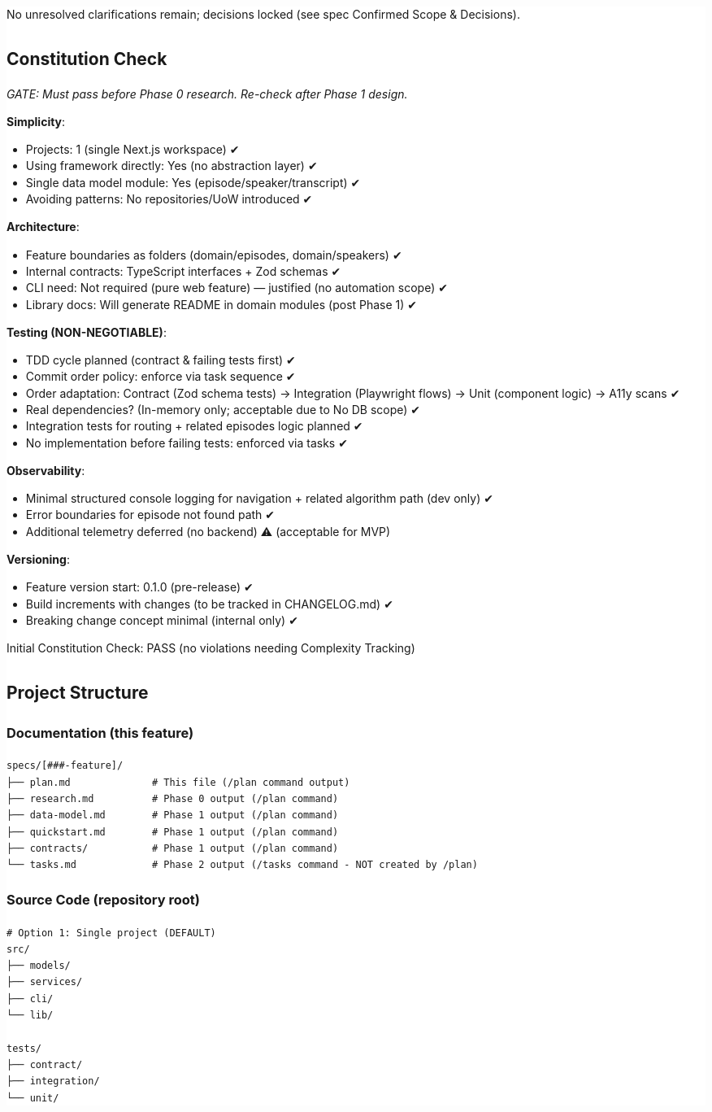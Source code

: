 No unresolved clarifications remain; decisions locked (see spec Confirmed Scope & Decisions).

## Constitution Check
*GATE: Must pass before Phase 0 research. Re-check after Phase 1 design.*

**Simplicity**:
- Projects: 1 (single Next.js workspace) ✔
- Using framework directly: Yes (no abstraction layer) ✔
- Single data model module: Yes (episode/speaker/transcript) ✔
- Avoiding patterns: No repositories/UoW introduced ✔

**Architecture**:
- Feature boundaries as folders (domain/episodes, domain/speakers) ✔
- Internal contracts: TypeScript interfaces + Zod schemas ✔
- CLI need: Not required (pure web feature) — justified (no automation scope) ✔
- Library docs: Will generate README in domain modules (post Phase 1) ✔

**Testing (NON-NEGOTIABLE)**:
- TDD cycle planned (contract & failing tests first) ✔
- Commit order policy: enforce via task sequence ✔
- Order adaptation: Contract (Zod schema tests) → Integration (Playwright flows) → Unit (component logic) → A11y scans ✔
- Real dependencies? (In-memory only; acceptable due to No DB scope) ✔
- Integration tests for routing + related episodes logic planned ✔
- No implementation before failing tests: enforced via tasks ✔

**Observability**:
- Minimal structured console logging for navigation + related algorithm path (dev only) ✔
- Error boundaries for episode not found path ✔
- Additional telemetry deferred (no backend) ⚠ (acceptable for MVP)

**Versioning**:
- Feature version start: 0.1.0 (pre-release) ✔
- Build increments with changes (to be tracked in CHANGELOG.md) ✔
- Breaking change concept minimal (internal only) ✔

Initial Constitution Check: PASS (no violations needing Complexity Tracking)

## Project Structure

### Documentation (this feature)
```
specs/[###-feature]/
├── plan.md              # This file (/plan command output)
├── research.md          # Phase 0 output (/plan command)
├── data-model.md        # Phase 1 output (/plan command)
├── quickstart.md        # Phase 1 output (/plan command)
├── contracts/           # Phase 1 output (/plan command)
└── tasks.md             # Phase 2 output (/tasks command - NOT created by /plan)
```

### Source Code (repository root)
```
# Option 1: Single project (DEFAULT)
src/
├── models/
├── services/
├── cli/
└── lib/

tests/
├── contract/
├── integration/
└── unit/

```